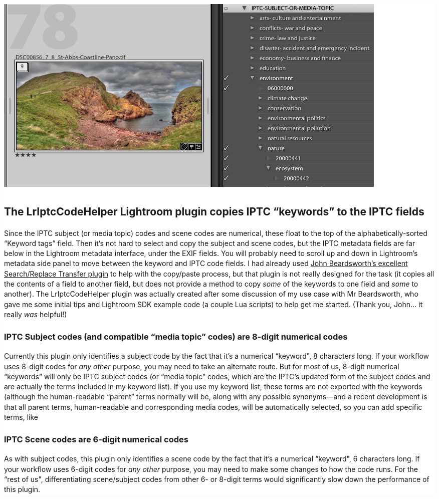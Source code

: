 ![IPTC Subject Code Entry via Lightroom’s Keywording Widget](lightroom-subject-code-entry-with-keywords.jpg "Entering IPTC Subject Codes via Lightroom’s Keywording Widget is much simpler")

## The LrIptcCodeHelper Lightroom plugin copies IPTC “keywords” to the IPTC fields
Since the IPTC subject (or media topic) codes and scene codes are numerical, these float to the top of the alphabetically-sorted “Keyword tags” field. Then it’s not hard to select and copy the subject and scene codes, but the IPTC metadata fields are far below in the Lightroom metadata interface, under the EXIF fields. You will probably need to scroll up and down in Lightroom’s metadata side panel to move between the keyword and IPTC code fields. I had already used [John Beardsworth’s excellent Search/Replace Transfer plugin](http://www.beardsworth.co.uk/lightroom/search-and-replace/ "Search Replace Transfer &#8211; John Beardsworth") to help with the copy/paste process, but that plugin is not really designed for the task (it copies all the contents of a field to another field, but does not provide a method to copy *some* of the keywords to one field and *some* to another). The LrIptcCodeHelper plugin was actually created after some discussion of my use case with Mr Beardsworth, who gave me some initial tips and Lightroom SDK example code (a couple Lua scripts) to help get me started. (Thank you, John… it really *was* helpful!)

### IPTC Subject codes (and compatible “media topic” codes) are 8-digit numerical codes
Currently this plugin only identifies a subject code by the fact that it’s a numerical “keyword", 8 characters long. If your workflow uses 8-digit codes for *any other* purpose, you may need to take an alternate route. But for most of us, 8-digit numerical “keywords” will only be IPTC subject codes (or “media topic” codes, which are the IPTC’s updated form of the subject codes and are actually the terms included in my keyword list). If you use my keyword list, these terms are not exported with the keywords (although the human-readable “parent” terms normally will be, along with any possible synonyms—and a recent development is that all parent terms, human-readable and corresponding media codes, will be automatically selected, so you can add specific terms, like 

### IPTC Scene codes are 6-digit numerical codes
As with subject codes, this plugin only identifies a scene code by the fact that it’s a numerical “keyword", 6 characters long. If your workflow uses 6-digit codes for *any other* purpose, you may need to make some changes to how the code runs. For the “rest of us", differentiating scene/subject codes from other 6- or 8-digit terms would significantly slow down the performance of this plugin.
